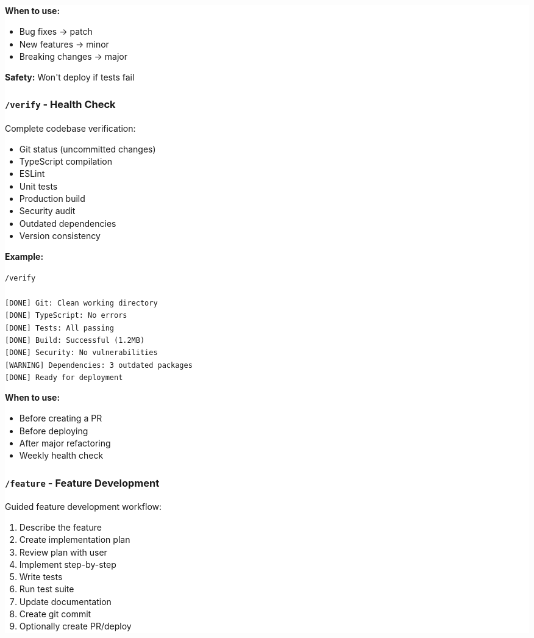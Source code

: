 **When to use:**

- Bug fixes → patch
- New features → minor
- Breaking changes → major

**Safety:** Won't deploy if tests fail

### `/verify` - Health Check

Complete codebase verification:

- Git status (uncommitted changes)
- TypeScript compilation
- ESLint
- Unit tests
- Production build
- Security audit
- Outdated dependencies
- Version consistency

**Example:**

```
/verify

[DONE] Git: Clean working directory
[DONE] TypeScript: No errors
[DONE] Tests: All passing
[DONE] Build: Successful (1.2MB)
[DONE] Security: No vulnerabilities
[WARNING] Dependencies: 3 outdated packages
[DONE] Ready for deployment
```

**When to use:**

- Before creating a PR
- Before deploying
- After major refactoring
- Weekly health check

### `/feature` - Feature Development

Guided feature development workflow:

1. Describe the feature
2. Create implementation plan
3. Review plan with user
4. Implement step-by-step
5. Write tests
6. Run test suite
7. Update documentation
8. Create git commit
9. Optionally create PR/deploy
